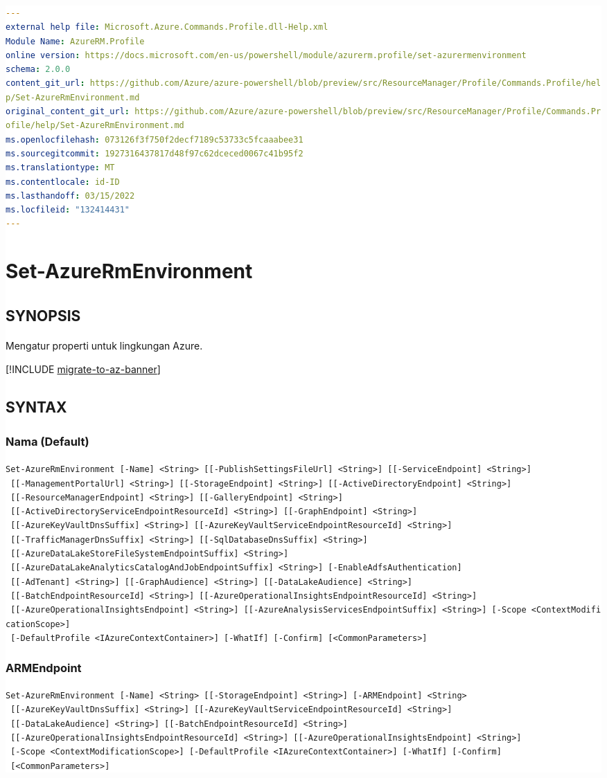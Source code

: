 ```yaml
---
external help file: Microsoft.Azure.Commands.Profile.dll-Help.xml
Module Name: AzureRM.Profile
online version: https://docs.microsoft.com/en-us/powershell/module/azurerm.profile/set-azurermenvironment
schema: 2.0.0
content_git_url: https://github.com/Azure/azure-powershell/blob/preview/src/ResourceManager/Profile/Commands.Profile/help/Set-AzureRmEnvironment.md
original_content_git_url: https://github.com/Azure/azure-powershell/blob/preview/src/ResourceManager/Profile/Commands.Profile/help/Set-AzureRmEnvironment.md
ms.openlocfilehash: 073126f3f750f2decf7189c53733c5fcaaabee31
ms.sourcegitcommit: 1927316437817d48f97c62dceced0067c41b95f2
ms.translationtype: MT
ms.contentlocale: id-ID
ms.lasthandoff: 03/15/2022
ms.locfileid: "132414431"
---
```

# Set-AzureRmEnvironment

## SYNOPSIS
Mengatur properti untuk lingkungan Azure.

[!INCLUDE [migrate-to-az-banner](../../includes/migrate-to-az-banner.md)]

## SYNTAX

### Nama (Default)
```
Set-AzureRmEnvironment [-Name] <String> [[-PublishSettingsFileUrl] <String>] [[-ServiceEndpoint] <String>]
 [[-ManagementPortalUrl] <String>] [[-StorageEndpoint] <String>] [[-ActiveDirectoryEndpoint] <String>]
 [[-ResourceManagerEndpoint] <String>] [[-GalleryEndpoint] <String>]
 [[-ActiveDirectoryServiceEndpointResourceId] <String>] [[-GraphEndpoint] <String>]
 [[-AzureKeyVaultDnsSuffix] <String>] [[-AzureKeyVaultServiceEndpointResourceId] <String>]
 [[-TrafficManagerDnsSuffix] <String>] [[-SqlDatabaseDnsSuffix] <String>]
 [[-AzureDataLakeStoreFileSystemEndpointSuffix] <String>]
 [[-AzureDataLakeAnalyticsCatalogAndJobEndpointSuffix] <String>] [-EnableAdfsAuthentication]
 [[-AdTenant] <String>] [[-GraphAudience] <String>] [[-DataLakeAudience] <String>]
 [[-BatchEndpointResourceId] <String>] [[-AzureOperationalInsightsEndpointResourceId] <String>]
 [[-AzureOperationalInsightsEndpoint] <String>] [[-AzureAnalysisServicesEndpointSuffix] <String>] [-Scope <ContextModificationScope>]
 [-DefaultProfile <IAzureContextContainer>] [-WhatIf] [-Confirm] [<CommonParameters>]
```

### ARMEndpoint
```
Set-AzureRmEnvironment [-Name] <String> [[-StorageEndpoint] <String>] [-ARMEndpoint] <String>
 [[-AzureKeyVaultDnsSuffix] <String>] [[-AzureKeyVaultServiceEndpointResourceId] <String>]
 [[-DataLakeAudience] <String>] [[-BatchEndpointResourceId] <String>]
 [[-AzureOperationalInsightsEndpointResourceId] <String>] [[-AzureOperationalInsightsEndpoint] <String>]
 [-Scope <ContextModificationScope>] [-DefaultProfile <IAzureContextContainer>] [-WhatIf] [-Confirm]
 [<CommonParameters>]
```
